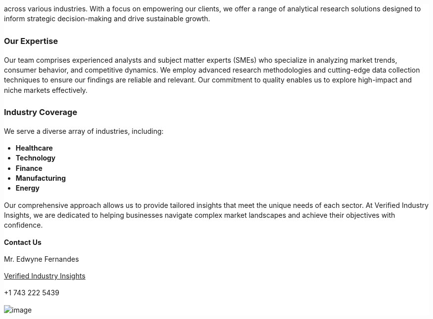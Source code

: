 across various industries. With a focus on empowering our clients, we offer a range of analytical research solutions designed to inform strategic decision-making and drive sustainable growth.</p><h3>Our Expertise</h3><p>Our team comprises experienced analysts and subject matter experts (SMEs) who specialize in analyzing market trends, consumer behavior, and competitive dynamics. We employ advanced research methodologies and cutting-edge data collection techniques to ensure our findings are reliable and relevant. Our commitment to quality enables us to explore high-impact and niche markets effectively.</p><h3>Industry Coverage</h3><p>We serve a diverse array of industries, including:</p><ul><li><strong>Healthcare</strong></li><li><strong>Technology</strong></li><li><strong>Finance</strong></li><li><strong>Manufacturing</strong></li><li><strong>Energy</strong></li></ul><p>Our comprehensive approach allows us to provide tailored insights that meet the unique needs of each sector. At Verified Industry Insights, we are dedicated to helping businesses navigate complex market landscapes and achieve their objectives with confidence.</p><p><strong>Contact Us</strong></p><p>Mr. Edwyne Fernandes</p><p><a href="https://www.verifiedindustryinsights.com/">Verified Industry Insights</a></p><p>+1 743 222 5439</p>
![image](https://github.com/user-attachments/assets/c229f9a6-c0c7-470b-8878-44dc4940b92a)
